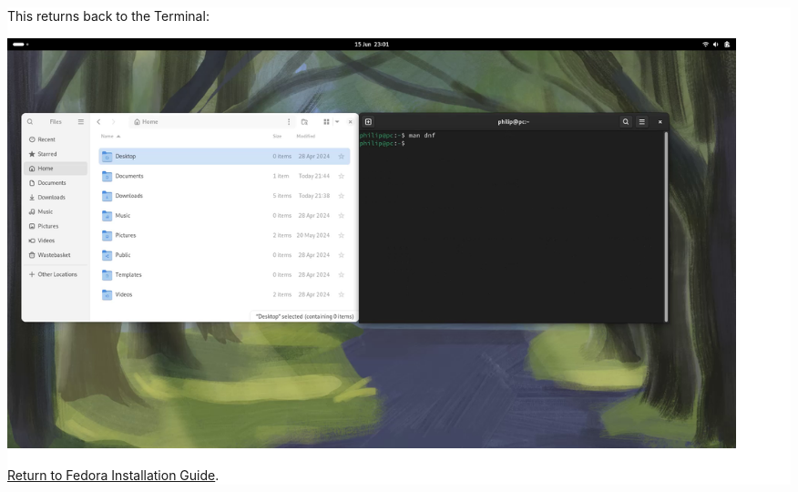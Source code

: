 This returns back to the Terminal:

<img src="./images/vanilla_gnome/img_048.png" alt="img_048" width="800"/>

[Return to Fedora Installation Guide](./readme.md).

